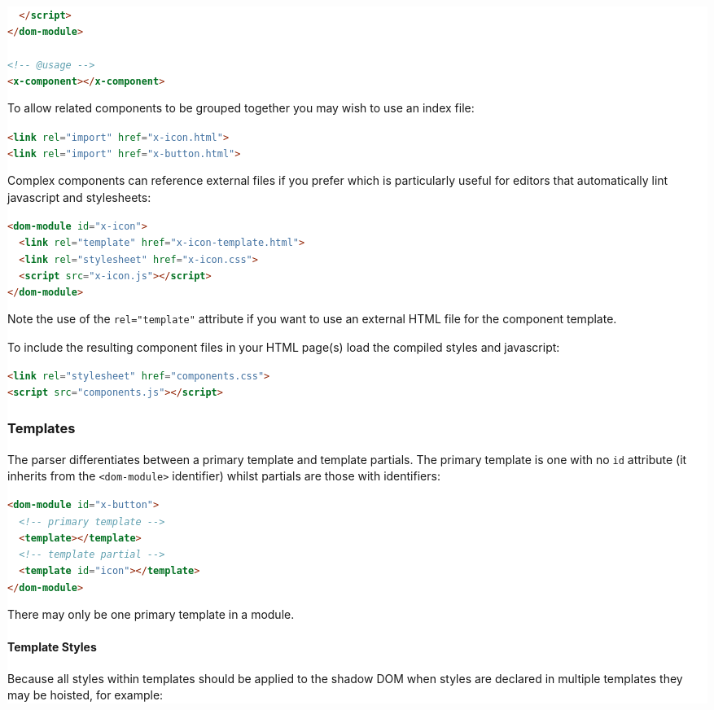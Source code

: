 ```html
  </script>
</dom-module>

<!-- @usage -->
<x-component></x-component>
```

To allow related components to be grouped together you may wish to use an index file:

```html
<link rel="import" href="x-icon.html">
<link rel="import" href="x-button.html">
```

Complex components can reference external files if you prefer which is particularly useful for editors that automatically lint javascript and stylesheets:

```html
<dom-module id="x-icon">
  <link rel="template" href="x-icon-template.html">
  <link rel="stylesheet" href="x-icon.css">
  <script src="x-icon.js"></script>
</dom-module>
```

Note the use of the `rel="template"` attribute if you want to use an external HTML file for the component template.

To include the resulting component files in your HTML page(s) load the compiled styles and javascript:

```html
<link rel="stylesheet" href="components.css">
<script src="components.js"></script>
```

### Templates

The parser differentiates between a primary template and template partials. The primary template is one with no `id` attribute (it inherits from the `<dom-module>` identifier) whilst partials are those with identifiers:

```html
<dom-module id="x-button">
  <!-- primary template -->
  <template></template>
  <!-- template partial -->
  <template id="icon"></template>
</dom-module>
```

There may only be one primary template in a module.

#### Template Styles

Because all styles within templates should be applied to the shadow DOM when styles are declared in multiple templates they may be hoisted, for example:
